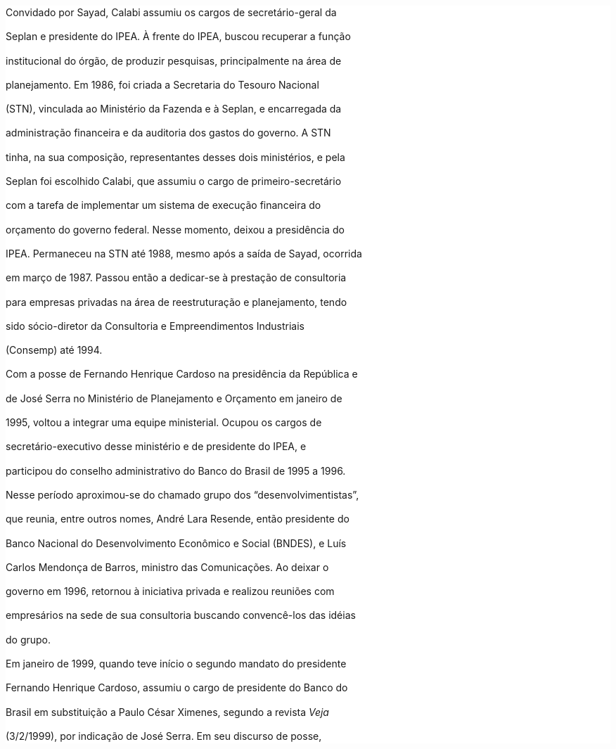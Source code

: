 

Convidado por Sayad, Calabi assumiu os cargos de secretário-geral da

Seplan e presidente do IPEA. À frente do IPEA, buscou recuperar a função

institucional do órgão, de produzir pesquisas, principalmente na área de

planejamento. Em 1986, foi criada a Secretaria do Tesouro Nacional

(STN), vinculada ao Ministério da Fazenda e à Seplan, e encarregada da

administração financeira e da auditoria dos gastos do governo. A STN

tinha, na sua composição, representantes desses dois ministérios, e pela

Seplan foi escolhido Calabi, que assumiu o cargo de primeiro-secretário

com a tarefa de implementar um sistema de execução financeira do

orçamento do governo federal. Nesse momento, deixou a presidência do

IPEA. Permaneceu na STN até 1988, mesmo após a saída de Sayad, ocorrida

em março de 1987. Passou então a dedicar-se à prestação de consultoria

para empresas privadas na área de reestruturação e planejamento, tendo

sido sócio-diretor da Consultoria e Empreendimentos Industriais

(Consemp) até 1994.



Com a posse de Fernando Henrique Cardoso na presidência da República e

de José Serra no Ministério de Planejamento e Orçamento em janeiro de

1995, voltou a integrar uma equipe ministerial. Ocupou os cargos de

secretário-executivo desse ministério e de presidente do IPEA, e

participou do conselho administrativo do Banco do Brasil de 1995 a 1996.

Nesse período aproximou-se do chamado grupo dos “desenvolvimentistas”,

que reunia, entre outros nomes, André Lara Resende, então presidente do

Banco Nacional do Desenvolvimento Econômico e Social (BNDES), e Luís

Carlos Mendonça de Barros, ministro das Comunicações. Ao deixar o

governo em 1996, retornou à iniciativa privada e realizou reuniões com

empresários na sede de sua consultoria buscando convencê-los das idéias

do grupo.



Em janeiro de 1999, quando teve início o segundo mandato do presidente

Fernando Henrique Cardoso, assumiu o cargo de presidente do Banco do

Brasil em substituição a Paulo César Ximenes, segundo a revista *Veja*

(3/2/1999), por indicação de José Serra. Em seu discurso de posse,
